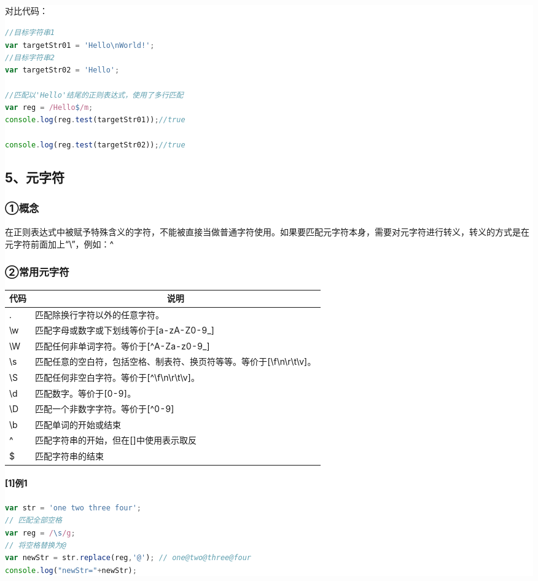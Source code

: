 对比代码：

```javascript
//目标字符串1
var targetStr01 = 'Hello\nWorld!';
//目标字符串2
var targetStr02 = 'Hello';

//匹配以'Hello'结尾的正则表达式，使用了多行匹配
var reg = /Hello$/m;
console.log(reg.test(targetStr01));//true

console.log(reg.test(targetStr02));//true
```



## 5、元字符

### ①概念

在正则表达式中被赋予特殊含义的字符，不能被直接当做普通字符使用。如果要匹配元字符本身，需要对元字符进行转义，转义的方式是在元字符前面加上“\”，例如：\^



### ②常用元字符

| 代码 | 说明                                                         |
| ---- | ------------------------------------------------------------ |
| .    | 匹配除换行字符以外的任意字符。                               |
| \w   | 匹配字母或数字或下划线等价于[a-zA-Z0-9_]                     |
| \W   | 匹配任何非单词字符。等价于\[^A-Za-z0-9_]                     |
| \s   | 匹配任意的空白符，包括空格、制表符、换页符等等。等价于[\f\n\r\t\v]。 |
| \S   | 匹配任何非空白字符。等价于\[^\f\n\r\t\v]。                   |
| \d   | 匹配数字。等价于[0-9]。                                      |
| \D   | 匹配一个非数字字符。等价于\[^0-9]                            |
| \b   | 匹配单词的开始或结束                                         |
| ^    | 匹配字符串的开始，但在[]中使用表示取反                       |
| $    | 匹配字符串的结束                                             |



#### [1]例1

```javascript
var str = 'one two three four';
// 匹配全部空格
var reg = /\s/g;
// 将空格替换为@
var newStr = str.replace(reg,'@'); // one@two@three@four
console.log("newStr="+newStr);
```

